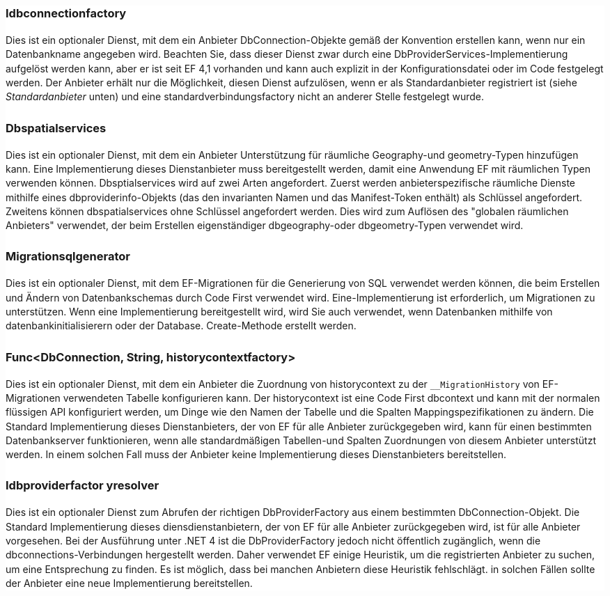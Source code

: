 ### <a name="idbconnectionfactory"></a>Idbconnectionfactory

Dies ist ein optionaler Dienst, mit dem ein Anbieter DbConnection-Objekte gemäß der Konvention erstellen kann, wenn nur ein Datenbankname angegeben wird. Beachten Sie, dass dieser Dienst zwar durch eine DbProviderServices-Implementierung aufgelöst werden kann, aber er ist seit EF 4,1 vorhanden und kann auch explizit in der Konfigurationsdatei oder im Code festgelegt werden. Der Anbieter erhält nur die Möglichkeit, diesen Dienst aufzulösen, wenn er als Standardanbieter registriert ist (siehe _Standardanbieter_ unten) und eine standardverbindungsfactory nicht an anderer Stelle festgelegt wurde.

### <a name="dbspatialservices"></a>Dbspatialservices

Dies ist ein optionaler Dienst, mit dem ein Anbieter Unterstützung für räumliche Geography-und geometry-Typen hinzufügen kann. Eine Implementierung dieses Dienstanbieter muss bereitgestellt werden, damit eine Anwendung EF mit räumlichen Typen verwenden können. Dbsptialservices wird auf zwei Arten angefordert. Zuerst werden anbieterspezifische räumliche Dienste mithilfe eines dbproviderinfo-Objekts (das den invarianten Namen und das Manifest-Token enthält) als Schlüssel angefordert. Zweitens können dbspatialservices ohne Schlüssel angefordert werden. Dies wird zum Auflösen des "globalen räumlichen Anbieters" verwendet, der beim Erstellen eigenständiger dbgeography-oder dbgeometry-Typen verwendet wird.

### <a name="migrationsqlgenerator"></a>Migrationsqlgenerator

Dies ist ein optionaler Dienst, mit dem EF-Migrationen für die Generierung von SQL verwendet werden können, die beim Erstellen und Ändern von Datenbankschemas durch Code First verwendet wird. Eine-Implementierung ist erforderlich, um Migrationen zu unterstützen. Wenn eine Implementierung bereitgestellt wird, wird Sie auch verwendet, wenn Datenbanken mithilfe von datenbankinitialisierern oder der Database. Create-Methode erstellt werden.

### <a name="funcdbconnection-string-historycontextfactory"></a>Func<DbConnection, String, historycontextfactory>

Dies ist ein optionaler Dienst, mit dem ein Anbieter die Zuordnung von historycontext zu der `__MigrationHistory` von EF-Migrationen verwendeten Tabelle konfigurieren kann. Der historycontext ist eine Code First dbcontext und kann mit der normalen flüssigen API konfiguriert werden, um Dinge wie den Namen der Tabelle und die Spalten Mappingspezifikationen zu ändern. Die Standard Implementierung dieses Dienstanbieters, der von EF für alle Anbieter zurückgegeben wird, kann für einen bestimmten Datenbankserver funktionieren, wenn alle standardmäßigen Tabellen-und Spalten Zuordnungen von diesem Anbieter unterstützt werden. In einem solchen Fall muss der Anbieter keine Implementierung dieses Dienstanbieters bereitstellen.

### <a name="idbproviderfactoryresolver"></a>Idbproviderfactor yresolver

Dies ist ein optionaler Dienst zum Abrufen der richtigen DbProviderFactory aus einem bestimmten DbConnection-Objekt. Die Standard Implementierung dieses diensdienstanbietern, der von EF für alle Anbieter zurückgegeben wird, ist für alle Anbieter vorgesehen. Bei der Ausführung unter .NET 4 ist die DbProviderFactory jedoch nicht öffentlich zugänglich, wenn die dbconnections-Verbindungen hergestellt werden. Daher verwendet EF einige Heuristik, um die registrierten Anbieter zu suchen, um eine Entsprechung zu finden. Es ist möglich, dass bei manchen Anbietern diese Heuristik fehlschlägt. in solchen Fällen sollte der Anbieter eine neue Implementierung bereitstellen.
